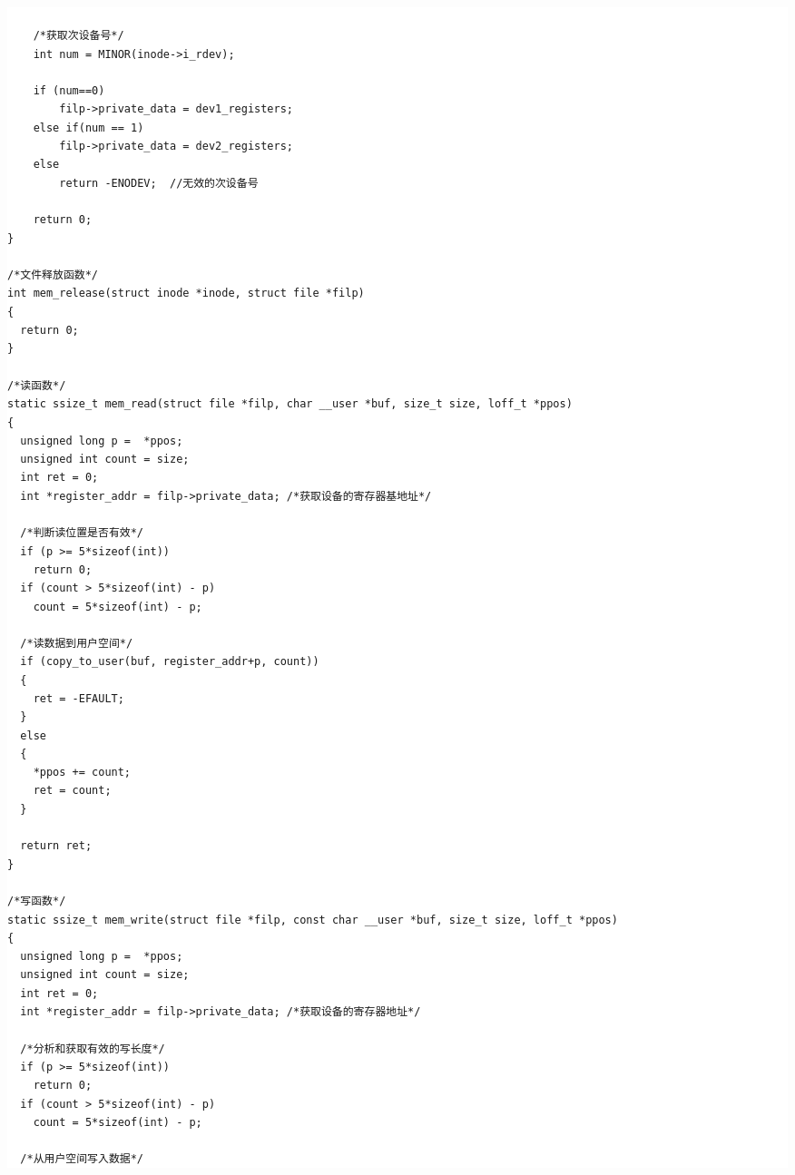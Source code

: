 ```

    /*获取次设备号*/
    int num = MINOR(inode->i_rdev);

    if (num==0)
        filp->private_data = dev1_registers;
    else if(num == 1)
        filp->private_data = dev2_registers;
    else
        return -ENODEV;  //无效的次设备号

    return 0;
}

/*文件释放函数*/
int mem_release(struct inode *inode, struct file *filp)
{
  return 0;
}

/*读函数*/
static ssize_t mem_read(struct file *filp, char __user *buf, size_t size, loff_t *ppos)
{
  unsigned long p =  *ppos;
  unsigned int count = size;
  int ret = 0;
  int *register_addr = filp->private_data; /*获取设备的寄存器基地址*/

  /*判断读位置是否有效*/
  if (p >= 5*sizeof(int))
    return 0;
  if (count > 5*sizeof(int) - p)
    count = 5*sizeof(int) - p;

  /*读数据到用户空间*/
  if (copy_to_user(buf, register_addr+p, count))
  {
    ret = -EFAULT;
  }
  else
  {
    *ppos += count;
    ret = count;
  }

  return ret;
}

/*写函数*/
static ssize_t mem_write(struct file *filp, const char __user *buf, size_t size, loff_t *ppos)
{
  unsigned long p =  *ppos;
  unsigned int count = size;
  int ret = 0;
  int *register_addr = filp->private_data; /*获取设备的寄存器地址*/

  /*分析和获取有效的写长度*/
  if (p >= 5*sizeof(int))
    return 0;
  if (count > 5*sizeof(int) - p)
    count = 5*sizeof(int) - p;

  /*从用户空间写入数据*/
```